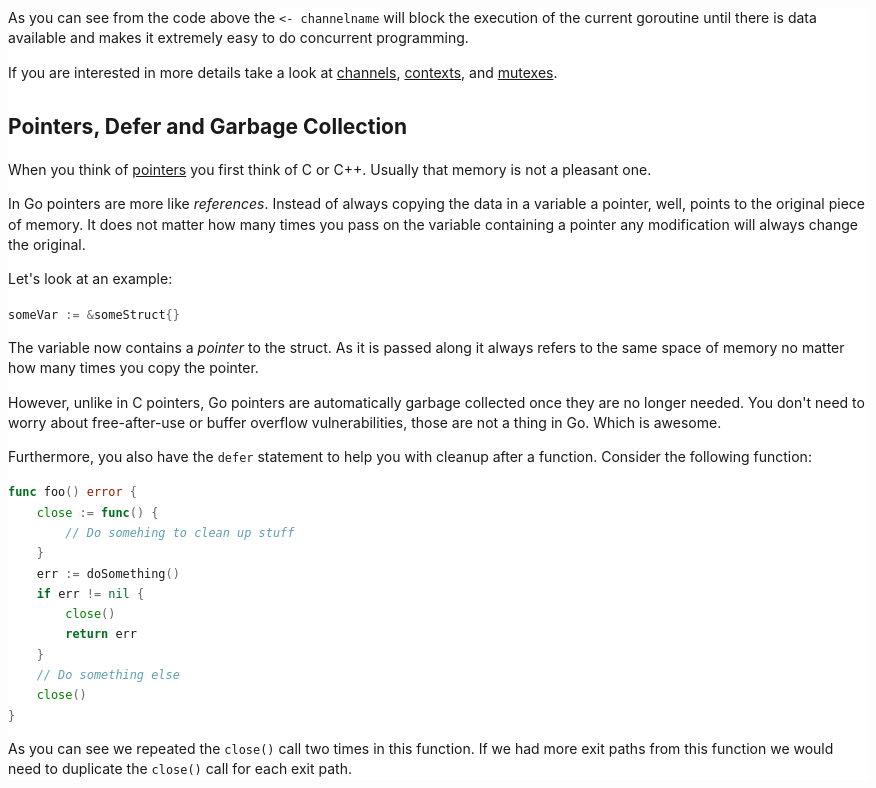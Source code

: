 As you can see from the code above the `<- channelname` will block the execution of the current goroutine until there
is data available and makes it extremely easy to do concurrent programming.

If you are interested in more details take a look at [channels](https://gobyexample.com/channels),
[contexts](https://gobyexample.com/context), and [mutexes](https://gobyexample.com/mutexes).

## Pointers, Defer and Garbage Collection

When you think of [pointers](https://gobyexample.com/pointers) you first think of C or C++. Usually that memory is not
a pleasant one.

In Go pointers are more like *references*. Instead of always copying the data in a variable a pointer, well, points
to the original piece of memory. It does not matter how many times you pass on the variable containing a pointer any
modification will always change the original.

Let's look at an example: 

```go
someVar := &someStruct{}
```

The variable now contains a *pointer* to the struct. As it is passed along it always refers to the same space of memory
no matter how many times you copy the pointer.

However, unlike in C pointers, Go pointers are automatically garbage collected once they are no longer needed. You
don't need to worry about free-after-use or buffer overflow vulnerabilities, those are not a thing in Go. Which is
awesome.

Furthermore, you also have the `defer` statement to help you with cleanup after a function. Consider the following
function:

```go
func foo() error {
    close := func() {
        // Do somehing to clean up stuff
    }
    err := doSomething()
    if err != nil {
        close()
        return err
    }
    // Do something else
    close()
}
```

As you can see we repeated the `close()` call two times in this function. If we had more exit paths from this function
we would need to duplicate the `close()` call for each exit path.

